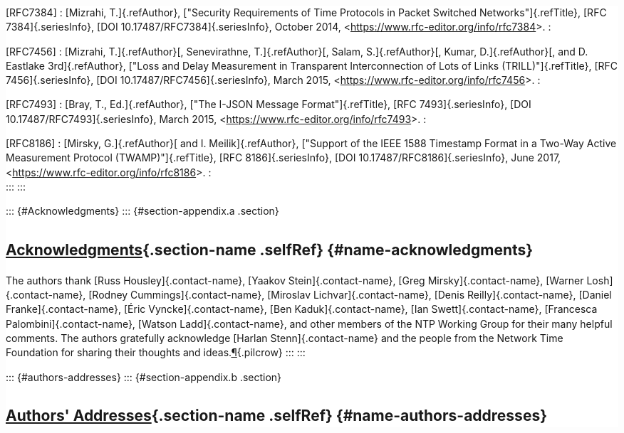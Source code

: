 \[RFC7384\]
:   [Mizrahi, T.]{.refAuthor}, [\"Security Requirements of Time
    Protocols in Packet Switched Networks\"]{.refTitle}, [RFC
    7384]{.seriesInfo}, [DOI 10.17487/RFC7384]{.seriesInfo}, October
    2014, \<<https://www.rfc-editor.org/info/rfc7384>\>.
:   

\[RFC7456\]
:   [Mizrahi, T.]{.refAuthor}[, Senevirathne, T.]{.refAuthor}[,
    Salam, S.]{.refAuthor}[, Kumar, D.]{.refAuthor}[, and D. Eastlake
    3rd]{.refAuthor}, [\"Loss and Delay Measurement in Transparent
    Interconnection of Lots of Links (TRILL)\"]{.refTitle}, [RFC
    7456]{.seriesInfo}, [DOI 10.17487/RFC7456]{.seriesInfo}, March 2015,
    \<<https://www.rfc-editor.org/info/rfc7456>\>.
:   

\[RFC7493\]
:   [Bray, T., Ed.]{.refAuthor}, [\"The I-JSON Message
    Format\"]{.refTitle}, [RFC 7493]{.seriesInfo}, [DOI
    10.17487/RFC7493]{.seriesInfo}, March 2015,
    \<<https://www.rfc-editor.org/info/rfc7493>\>.
:   

\[RFC8186\]
:   [Mirsky, G.]{.refAuthor}[ and I. Meilik]{.refAuthor}, [\"Support of
    the IEEE 1588 Timestamp Format in a Two-Way Active Measurement
    Protocol (TWAMP)\"]{.refTitle}, [RFC 8186]{.seriesInfo}, [DOI
    10.17487/RFC8186]{.seriesInfo}, June 2017,
    \<<https://www.rfc-editor.org/info/rfc8186>\>.
:   
:::
:::

::: {#Acknowledgments}
::: {#section-appendix.a .section}
## [Acknowledgments](#name-acknowledgments){.section-name .selfRef} {#name-acknowledgments}

The authors thank [Russ Housley]{.contact-name}, [Yaakov
Stein]{.contact-name}, [Greg Mirsky]{.contact-name}, [Warner
Losh]{.contact-name}, [Rodney Cummings]{.contact-name}, [Miroslav
Lichvar]{.contact-name}, [Denis Reilly]{.contact-name}, [Daniel
Franke]{.contact-name}, [Éric Vyncke]{.contact-name}, [Ben
Kaduk]{.contact-name}, [Ian Swett]{.contact-name}, [Francesca
Palombini]{.contact-name}, [Watson Ladd]{.contact-name}, and other
members of the NTP Working Group for their many helpful comments. The
authors gratefully acknowledge [Harlan Stenn]{.contact-name} and the
people from the Network Time Foundation for sharing their thoughts and
ideas.[¶](#section-appendix.a-1){.pilcrow}
:::
:::

::: {#authors-addresses}
::: {#section-appendix.b .section}
## [Authors\' Addresses](#name-authors-addresses){.section-name .selfRef} {#name-authors-addresses}
